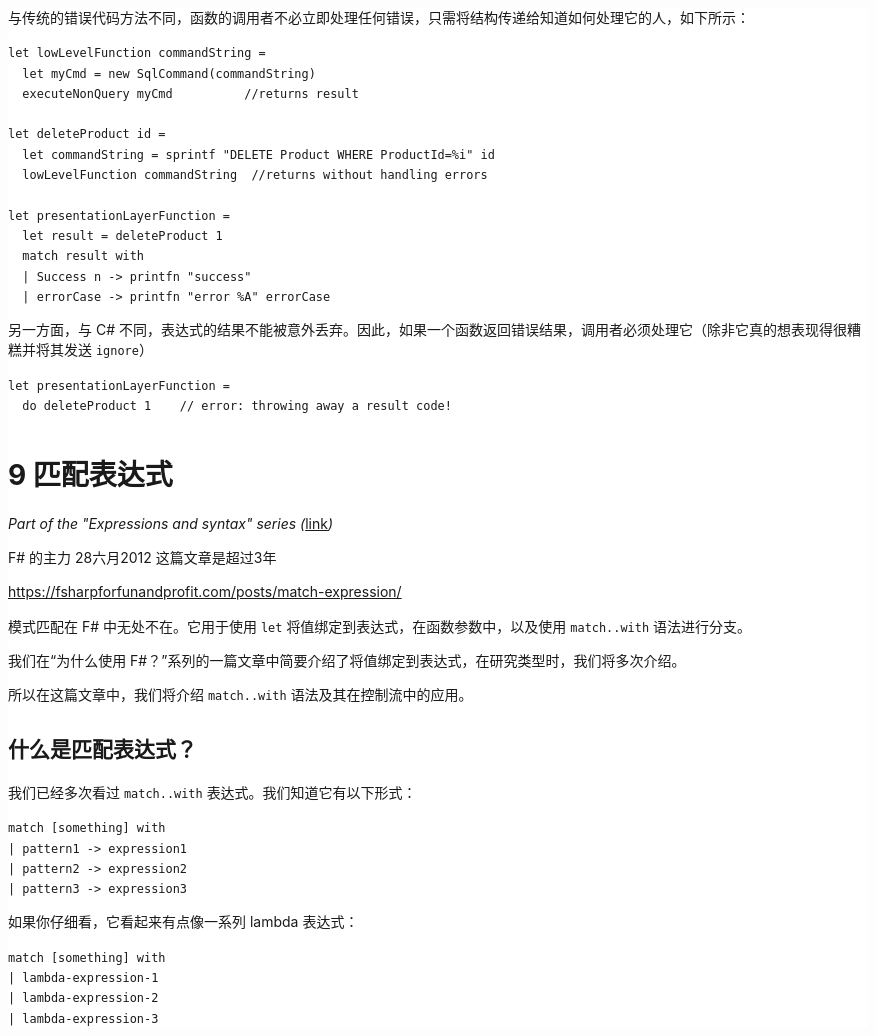 与传统的错误代码方法不同，函数的调用者不必立即处理任何错误，只需将结构传递给知道如何处理它的人，如下所示：

```F#
let lowLevelFunction commandString =
  let myCmd = new SqlCommand(commandString)
  executeNonQuery myCmd          //returns result

let deleteProduct id =
  let commandString = sprintf "DELETE Product WHERE ProductId=%i" id
  lowLevelFunction commandString  //returns without handling errors

let presentationLayerFunction =
  let result = deleteProduct 1
  match result with
  | Success n -> printfn "success"
  | errorCase -> printfn "error %A" errorCase
```

另一方面，与 C# 不同，表达式的结果不能被意外丢弃。因此，如果一个函数返回错误结果，调用者必须处理它（除非它真的想表现得很糟糕并将其发送 `ignore`）

```F#
let presentationLayerFunction =
  do deleteProduct 1    // error: throwing away a result code!
```

# 9 匹配表达式

*Part of the "Expressions and syntax" series (*[link](https://fsharpforfunandprofit.com/posts/match-expression/#series-toc)*)*

F# 的主力
28六月2012 这篇文章是超过3年

https://fsharpforfunandprofit.com/posts/match-expression/

模式匹配在 F# 中无处不在。它用于使用 `let` 将值绑定到表达式，在函数参数中，以及使用 `match..with` 语法进行分支。

我们在“为什么使用 F#？”系列的一篇文章中简要介绍了将值绑定到表达式，在研究类型时，我们将多次介绍。

所以在这篇文章中，我们将介绍 `match..with` 语法及其在控制流中的应用。

## 什么是匹配表达式？

我们已经多次看过 `match..with` 表达式。我们知道它有以下形式：

```F#
match [something] with
| pattern1 -> expression1
| pattern2 -> expression2
| pattern3 -> expression3
```

如果你仔细看，它看起来有点像一系列 lambda 表达式：

```F#
match [something] with
| lambda-expression-1
| lambda-expression-2
| lambda-expression-3
```
